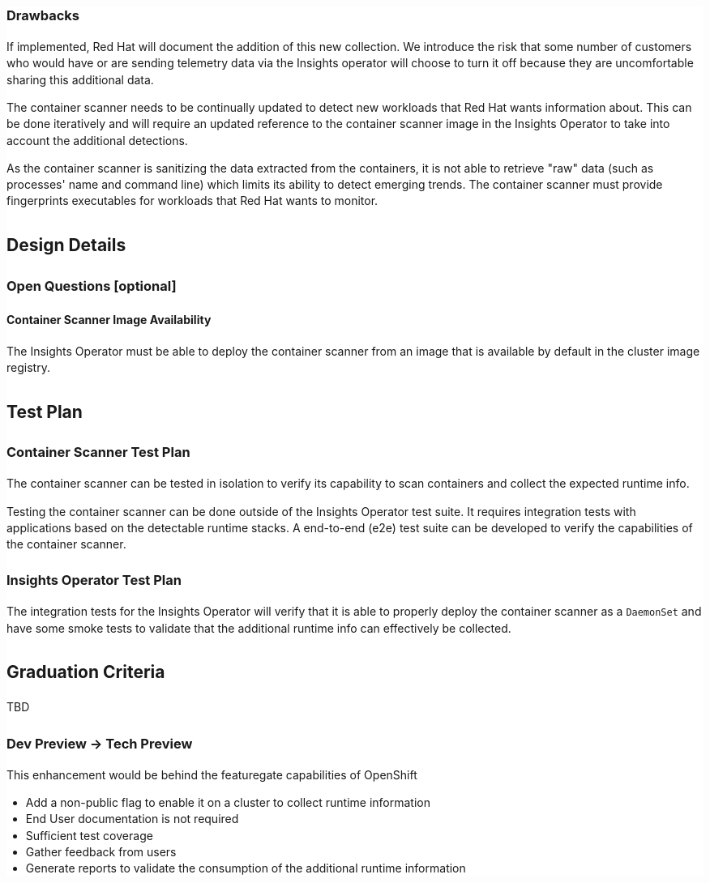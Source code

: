 ### Drawbacks

If implemented, Red Hat will document the addition of this new collection. We  introduce the risk that some number of customers who would have or are sending telemetry data via the Insights operator will choose to turn it off because they are uncomfortable sharing this additional data. 

The container scanner needs to be continually updated to detect new workloads  that Red Hat wants information about. 
This can be done iteratively and will require an updated reference to the container scanner image in the Insights Operator to take into account the additional detections.

As the container scanner is sanitizing the data extracted from the containers, it is not able to retrieve "raw" data (such as processes' name and command line) which limits its ability to detect emerging trends. The container scanner must provide fingerprints executables for workloads that Red Hat wants to monitor.

## Design Details

### Open Questions [optional]

#### Container Scanner Image Availability

The Insights Operator must be able to deploy the container scanner from an image that is available by default in the cluster image registry.


## Test Plan

### Container Scanner Test Plan

The container scanner can be tested in isolation to verify its capability to scan containers and collect the expected runtime info.

Testing the container scanner can be done outside of the Insights Operator test suite.
It requires integration tests with applications based on the detectable runtime stacks. A end-to-end (e2e) test suite can be developed to verify the capabilities of the container scanner.

### Insights Operator Test Plan

The integration tests for the Insights Operator will verify that it is able to properly deploy the container scanner as a `DaemonSet` and have some smoke tests to validate that the additional runtime info can effectively be collected.

## Graduation Criteria

TBD

### Dev Preview -> Tech Preview

This enhancement would be behind the featuregate capabilities of OpenShift

* Add a non-public flag to enable it on a cluster to collect runtime information
* End User documentation is not required
* Sufficient test coverage
* Gather feedback from users
* Generate reports to validate the consumption of the additional runtime information
